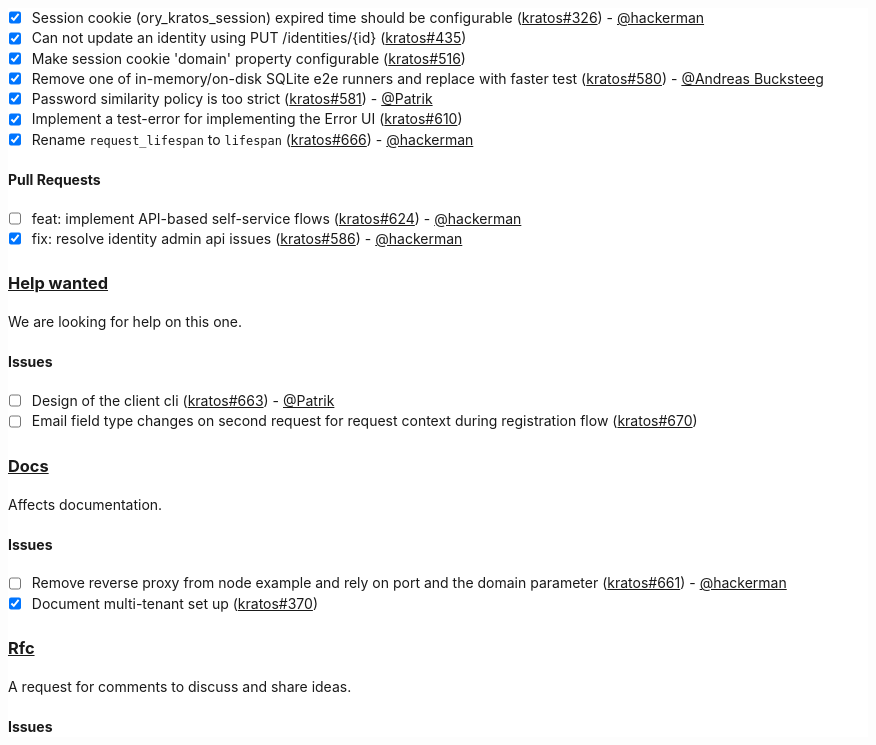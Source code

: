 * [x] Session cookie (ory_kratos_session) expired time should be configurable ([kratos#326](https://github.com/ory/kratos/issues/326)) - [@hackerman](https://github.com/aeneasr)
* [x] Can not update an identity using PUT /identities/{id} ([kratos#435](https://github.com/ory/kratos/issues/435))
* [x] Make session cookie 'domain' property configurable ([kratos#516](https://github.com/ory/kratos/issues/516))
* [x] Remove one of in-memory/on-disk SQLite e2e runners and replace with faster test ([kratos#580](https://github.com/ory/kratos/issues/580)) - [@Andreas Bucksteeg](https://github.com/tricky42)
* [x] Password similarity policy is too strict ([kratos#581](https://github.com/ory/kratos/issues/581)) - [@Patrik](https://github.com/zepatrik)
* [x] Implement a test-error for implementing the Error UI ([kratos#610](https://github.com/ory/kratos/issues/610))
* [x] Rename `request_lifespan` to `lifespan` ([kratos#666](https://github.com/ory/kratos/issues/666)) - [@hackerman](https://github.com/aeneasr)

#### Pull Requests

- [ ] feat: implement API-based self-service flows
      ([kratos#624](https://github.com/ory/kratos/pull/624)) -
      [@hackerman](https://github.com/aeneasr)
- [x] fix: resolve identity admin api issues
      ([kratos#586](https://github.com/ory/kratos/pull/586)) -
      [@hackerman](https://github.com/aeneasr)

### [Help wanted](https://github.com/ory/kratos/labels/help%20wanted)

We are looking for help on this one.

#### Issues

- [ ] Design of the client cli
      ([kratos#663](https://github.com/ory/kratos/issues/663)) -
      [@Patrik](https://github.com/zepatrik)
- [ ] Email field type changes on second request for request context during
      registration flow ([kratos#670](https://github.com/ory/kratos/issues/670))

### [Docs](https://github.com/ory/kratos/labels/docs)

Affects documentation.

#### Issues

- [ ] Remove reverse proxy from node example and rely on port and the domain
      parameter ([kratos#661](https://github.com/ory/kratos/issues/661)) -
      [@hackerman](https://github.com/aeneasr)
- [x] Document multi-tenant set up
      ([kratos#370](https://github.com/ory/kratos/issues/370))

### [Rfc](https://github.com/ory/kratos/labels/rfc)

A request for comments to discuss and share ideas.

#### Issues
